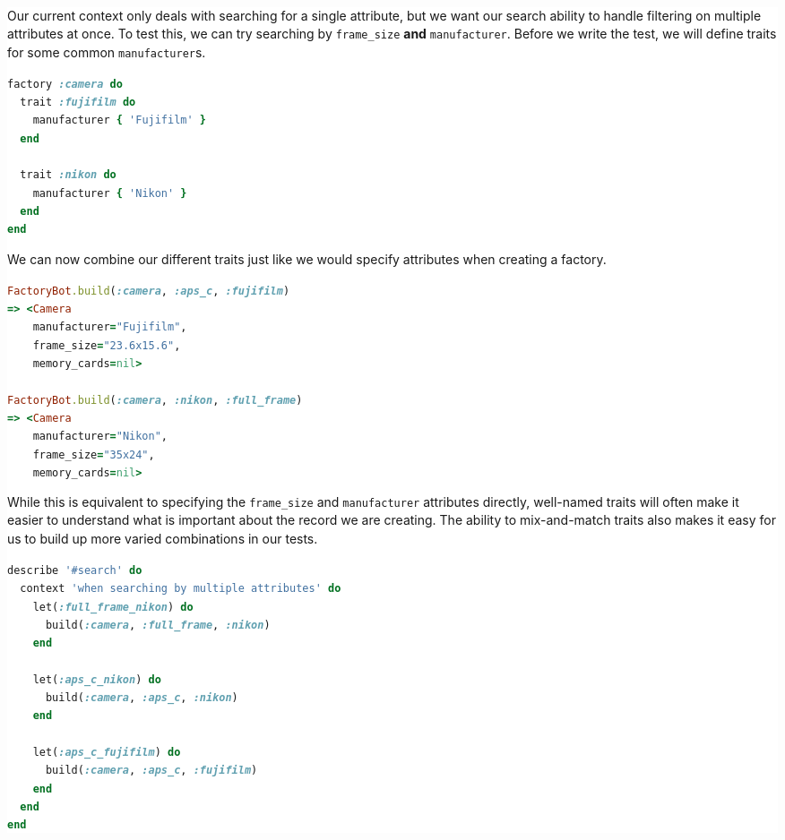 Our current context only deals with searching for a single attribute, but we want our search ability to handle filtering on multiple attributes at once. To test this, we can try searching by `frame_size` **and** `manufacturer`. Before we write the test, we will define traits for some common `manufacturer`s.

```ruby
factory :camera do
  trait :fujifilm do
    manufacturer { 'Fujifilm' }
  end

  trait :nikon do
    manufacturer { 'Nikon' }
  end
end
```

We can now combine our different traits just like we would specify attributes when creating a factory.

```ruby
FactoryBot.build(:camera, :aps_c, :fujifilm)
=> <Camera
    manufacturer="Fujifilm",
    frame_size="23.6x15.6",
    memory_cards=nil>

FactoryBot.build(:camera, :nikon, :full_frame)
=> <Camera
    manufacturer="Nikon",
    frame_size="35x24",
    memory_cards=nil>
```

While this is equivalent to specifying the `frame_size` and `manufacturer` attributes directly, well-named traits will often make it easier to understand what is important about the record we are creating. The ability to mix-and-match traits also makes it easy for us to build up more varied combinations in our tests.

```ruby
describe '#search' do
  context 'when searching by multiple attributes' do
    let(:full_frame_nikon) do
      build(:camera, :full_frame, :nikon)
    end

    let(:aps_c_nikon) do
      build(:camera, :aps_c, :nikon)
    end

    let(:aps_c_fujifilm) do
      build(:camera, :aps_c, :fujifilm)
    end
  end
end
```
